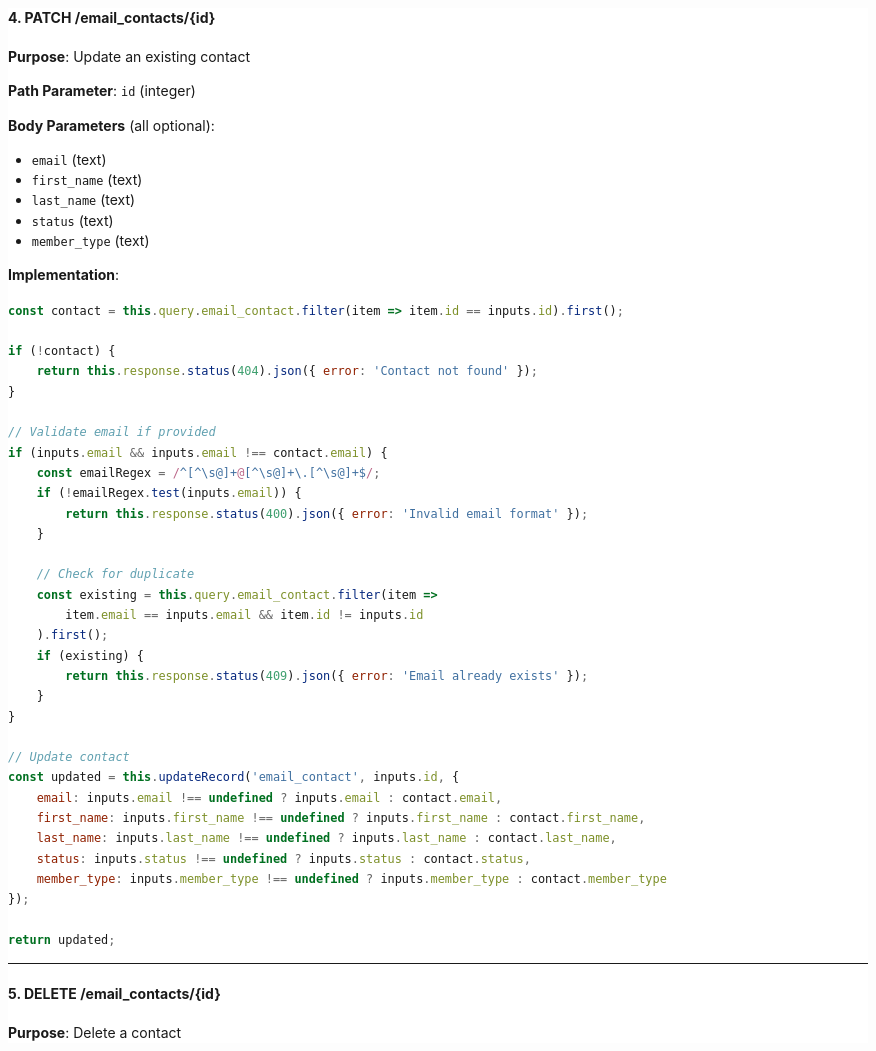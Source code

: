 
#### 4. PATCH /email_contacts/{id}
**Purpose**: Update an existing contact

**Path Parameter**: `id` (integer)

**Body Parameters** (all optional):
- `email` (text)
- `first_name` (text)
- `last_name` (text)
- `status` (text)
- `member_type` (text)

**Implementation**:
```javascript
const contact = this.query.email_contact.filter(item => item.id == inputs.id).first();

if (!contact) {
    return this.response.status(404).json({ error: 'Contact not found' });
}

// Validate email if provided
if (inputs.email && inputs.email !== contact.email) {
    const emailRegex = /^[^\s@]+@[^\s@]+\.[^\s@]+$/;
    if (!emailRegex.test(inputs.email)) {
        return this.response.status(400).json({ error: 'Invalid email format' });
    }
    
    // Check for duplicate
    const existing = this.query.email_contact.filter(item => 
        item.email == inputs.email && item.id != inputs.id
    ).first();
    if (existing) {
        return this.response.status(409).json({ error: 'Email already exists' });
    }
}

// Update contact
const updated = this.updateRecord('email_contact', inputs.id, {
    email: inputs.email !== undefined ? inputs.email : contact.email,
    first_name: inputs.first_name !== undefined ? inputs.first_name : contact.first_name,
    last_name: inputs.last_name !== undefined ? inputs.last_name : contact.last_name,
    status: inputs.status !== undefined ? inputs.status : contact.status,
    member_type: inputs.member_type !== undefined ? inputs.member_type : contact.member_type
});

return updated;
```

---

#### 5. DELETE /email_contacts/{id}
**Purpose**: Delete a contact

